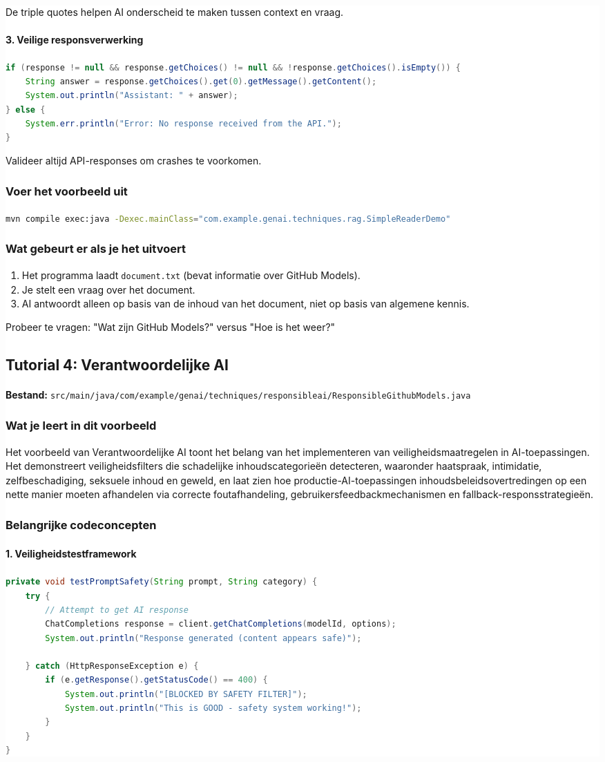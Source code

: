 De triple quotes helpen AI onderscheid te maken tussen context en vraag.

#### 3. Veilige responsverwerking
```java
if (response != null && response.getChoices() != null && !response.getChoices().isEmpty()) {
    String answer = response.getChoices().get(0).getMessage().getContent();
    System.out.println("Assistant: " + answer);
} else {
    System.err.println("Error: No response received from the API.");
}
```

Valideer altijd API-responses om crashes te voorkomen.

### Voer het voorbeeld uit
```bash
mvn compile exec:java -Dexec.mainClass="com.example.genai.techniques.rag.SimpleReaderDemo"
```

### Wat gebeurt er als je het uitvoert

1. Het programma laadt `document.txt` (bevat informatie over GitHub Models).
2. Je stelt een vraag over het document.
3. AI antwoordt alleen op basis van de inhoud van het document, niet op basis van algemene kennis.

Probeer te vragen: "Wat zijn GitHub Models?" versus "Hoe is het weer?"

## Tutorial 4: Verantwoordelijke AI

**Bestand:** `src/main/java/com/example/genai/techniques/responsibleai/ResponsibleGithubModels.java`

### Wat je leert in dit voorbeeld

Het voorbeeld van Verantwoordelijke AI toont het belang van het implementeren van veiligheidsmaatregelen in AI-toepassingen. Het demonstreert veiligheidsfilters die schadelijke inhoudscategorieën detecteren, waaronder haatspraak, intimidatie, zelfbeschadiging, seksuele inhoud en geweld, en laat zien hoe productie-AI-toepassingen inhoudsbeleidsovertredingen op een nette manier moeten afhandelen via correcte foutafhandeling, gebruikersfeedbackmechanismen en fallback-responsstrategieën.

### Belangrijke codeconcepten

#### 1. Veiligheidstestframework
```java
private void testPromptSafety(String prompt, String category) {
    try {
        // Attempt to get AI response
        ChatCompletions response = client.getChatCompletions(modelId, options);
        System.out.println("Response generated (content appears safe)");
        
    } catch (HttpResponseException e) {
        if (e.getResponse().getStatusCode() == 400) {
            System.out.println("[BLOCKED BY SAFETY FILTER]");
            System.out.println("This is GOOD - safety system working!");
        }
    }
}
```
